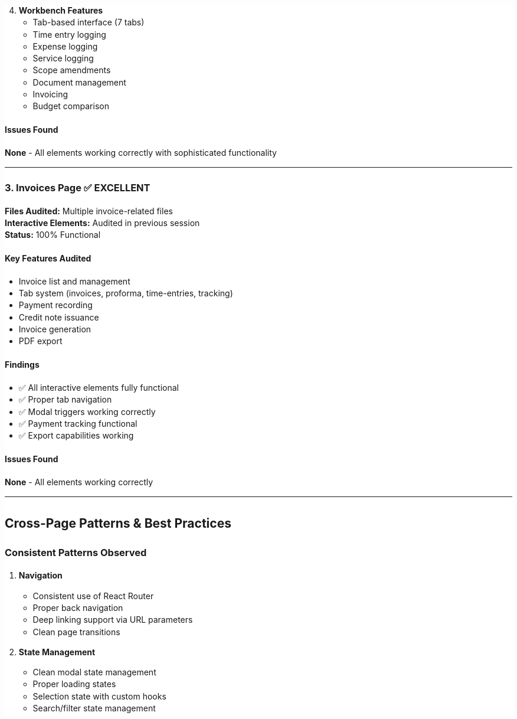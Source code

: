 4. **Workbench Features**
   - Tab-based interface (7 tabs)
   - Time entry logging
   - Expense logging
   - Service logging
   - Scope amendments
   - Document management
   - Invoicing
   - Budget comparison

#### Issues Found
**None** - All elements working correctly with sophisticated functionality

---

### 3. Invoices Page ✅ EXCELLENT

**Files Audited:** Multiple invoice-related files  
**Interactive Elements:** Audited in previous session  
**Status:** 100% Functional

#### Key Features Audited
- Invoice list and management
- Tab system (invoices, proforma, time-entries, tracking)
- Payment recording
- Credit note issuance
- Invoice generation
- PDF export

#### Findings
- ✅ All interactive elements fully functional
- ✅ Proper tab navigation
- ✅ Modal triggers working correctly
- ✅ Payment tracking functional
- ✅ Export capabilities working

#### Issues Found
**None** - All elements working correctly

---

## Cross-Page Patterns & Best Practices

### Consistent Patterns Observed

1. **Navigation**
   - Consistent use of React Router
   - Proper back navigation
   - Deep linking support via URL parameters
   - Clean page transitions

2. **State Management**
   - Clean modal state management
   - Proper loading states
   - Selection state with custom hooks
   - Search/filter state management
